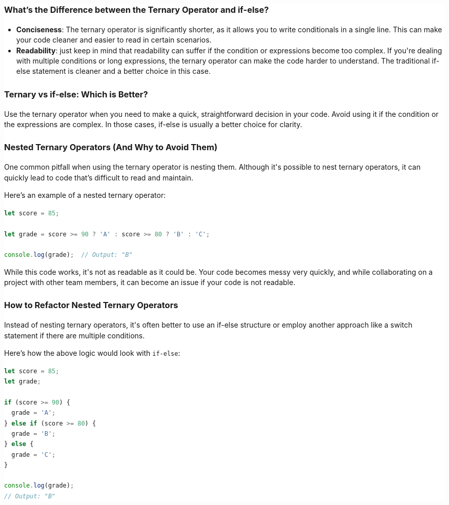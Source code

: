 ### What’s the Difference between the Ternary Operator and if-else?

- **Conciseness**: The ternary operator is significantly shorter, as it allows you to write conditionals in a single line. This can make your code cleaner and easier to read in certain scenarios.
- **Readability**: just keep in mind that readability can suffer if the condition or expressions become too complex. If you're dealing with multiple conditions or long expressions, the ternary operator can make the code harder to understand. The traditional if-else statement is cleaner and a better choice in this case.
    

### Ternary vs if-else: Which is Better?

Use the ternary operator when you need to make a quick, straightforward decision in your code. Avoid using it if the condition or the expressions are complex. In those cases, if-else is usually a better choice for clarity.

### Nested Ternary Operators (And Why to Avoid Them)

One common pitfall when using the ternary operator is nesting them. Although it's possible to nest ternary operators, it can quickly lead to code that’s difficult to read and maintain.

Here’s an example of a nested ternary operator:

```js
let score = 85;

let grade = score >= 90 ? 'A' : score >= 80 ? 'B' : 'C';

console.log(grade);  // Output: "B"
```

While this code works, it's not as readable as it could be. Your code becomes messy very quickly, and while collaborating on a project with other team members, it can become an issue if your code is not readable.

### How to Refactor Nested Ternary Operators

Instead of nesting ternary operators, it's often better to use an if-else structure or employ another approach like a switch statement if there are multiple conditions.

Here’s how the above logic would look with `if-else`:

```js
let score = 85;
let grade;

if (score >= 90) {
  grade = 'A';
} else if (score >= 80) {
  grade = 'B';
} else {
  grade = 'C';
}

console.log(grade); 
// Output: "B"
```
